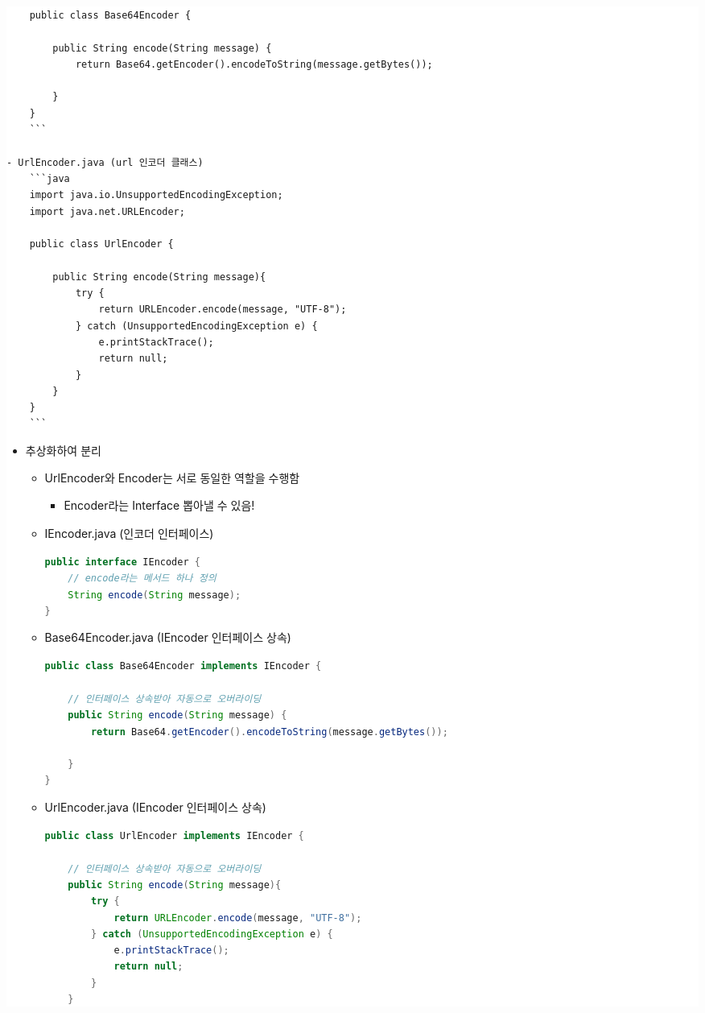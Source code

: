         public class Base64Encoder {

            public String encode(String message) {
                return Base64.getEncoder().encodeToString(message.getBytes());

            }
        }
        ```

    - UrlEncoder.java (url 인코더 클래스)
        ```java
        import java.io.UnsupportedEncodingException;
        import java.net.URLEncoder;

        public class UrlEncoder {

            public String encode(String message){
                try {
                    return URLEncoder.encode(message, "UTF-8");
                } catch (UnsupportedEncodingException e) {
                    e.printStackTrace();
                    return null;
                }
            }
        }
        ```

- 추상화하여 분리

    - UrlEncoder와 Encoder는 서로 동일한 역할을 수행함
        - Encoder라는 Interface 뽑아낼 수 있음!
    
    - IEncoder.java (인코더 인터페이스)
        ```java
        public interface IEncoder {
            // encode라는 메서드 하나 정의
            String encode(String message);
        }
        ```

    - Base64Encoder.java (IEncoder 인터페이스 상속)
        ```java
        public class Base64Encoder implements IEncoder {

            // 인터페이스 상속받아 자동으로 오버라이딩
            public String encode(String message) {
                return Base64.getEncoder().encodeToString(message.getBytes());

            }
        }
        ```

    - UrlEncoder.java (IEncoder 인터페이스 상속)
        ```java
        public class UrlEncoder implements IEncoder {
        
            // 인터페이스 상속받아 자동으로 오버라이딩
            public String encode(String message){
                try {
                    return URLEncoder.encode(message, "UTF-8");
                } catch (UnsupportedEncodingException e) {
                    e.printStackTrace();
                    return null;
                }
            }
